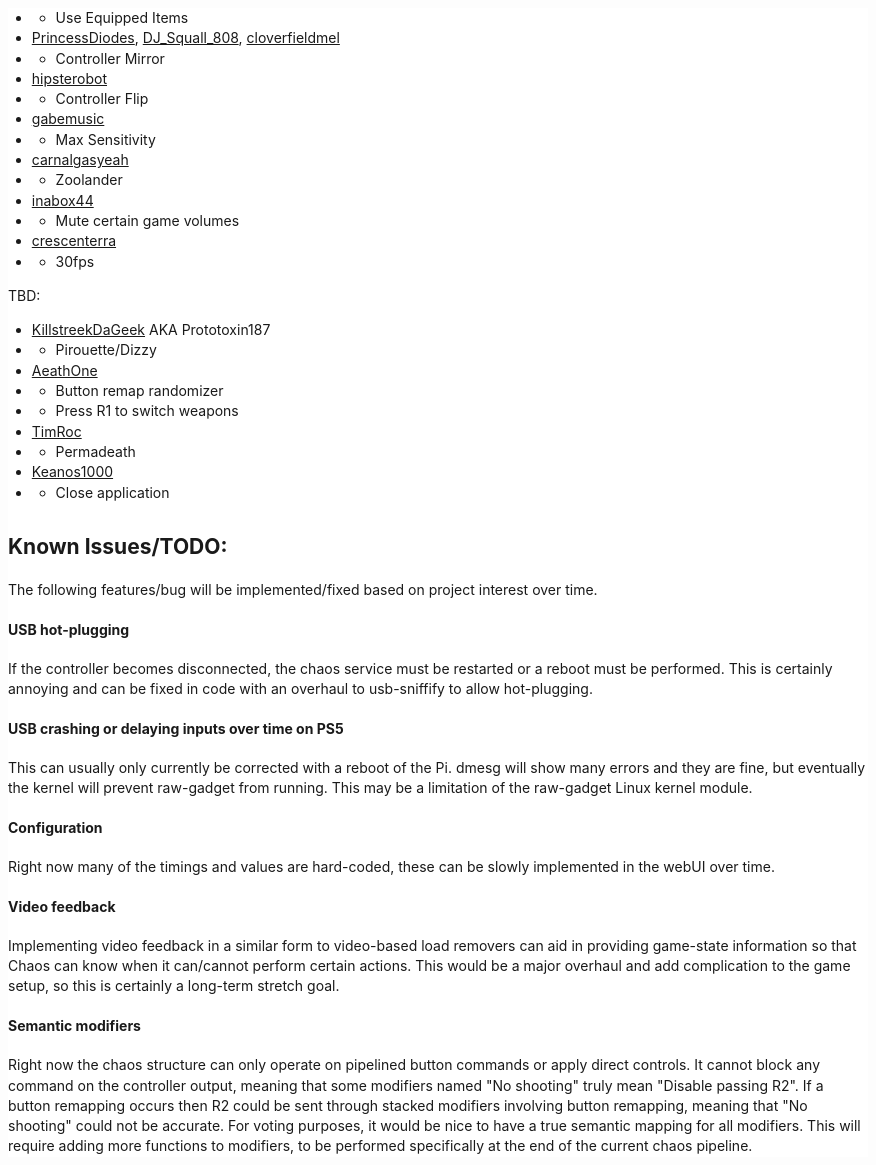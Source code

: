  - - Use Equipped Items
 - [PrincessDiodes](https://www.twitch.tv/princessdiodes),  [DJ_Squall_808](https://www.twitch.tv/DJ_Squall_808), [cloverfieldmel](https://www.twitch.tv/cloverfieldmel:)
 - - Controller Mirror
 - [hipsterobot](https://www.twitch.tv/hipsterobot)
 - - Controller Flip
 - [gabemusic](https://www.twitch.tv/gabemusic)
- - Max Sensitivity
 - [carnalgasyeah](https://www.twitch.tv/carnalgasyeah)
- - Zoolander
- [inabox44](https://www.twitch.tv/inabox44)
- - Mute certain game volumes
- [crescenterra](https://www.twitch.tv/crescenterra)
- - 30fps


TBD:
 - [KillstreekDaGeek](https://www.twitch.tv/killstreekdageek) AKA Prototoxin187
 - - Pirouette/Dizzy
 - [AeathOne](https://www.twitch.tv/aeathone)
 - - Button remap randomizer
 - - Press R1 to switch weapons
 - [TimRoc](https://www.twitch.tv/timroc)
 - - Permadeath
 - [Keanos1000](https://www.twitch.tv/keanos1000)
 - - Close application
 

## Known Issues/TODO:
The following features/bug will be implemented/fixed based on project interest over time.

#### USB hot-plugging
If the controller becomes disconnected, the chaos service must be restarted or a reboot must be performed.  This is certainly annoying and can be fixed in code with an overhaul to usb-sniffify to allow hot-plugging.

#### USB crashing or delaying inputs over time on PS5
This can usually only currently be corrected with a reboot of the Pi.  dmesg will show many errors and they are fine, but eventually the kernel will prevent raw-gadget from running.  This may be a limitation of the raw-gadget Linux kernel module.

#### Configuration
Right now many of the timings and values are hard-coded, these can be slowly implemented in the webUI over time.

#### Video feedback
Implementing video feedback in a similar form to video-based load removers can aid in providing game-state information so that Chaos can know when it can/cannot perform certain actions.  This would be a major overhaul and add complication to the game setup, so this is certainly a long-term stretch goal.

#### Semantic modifiers
Right now the chaos structure can only operate on pipelined button commands or apply direct controls.  It cannot block any command on the controller output, meaning that some modifiers named "No shooting" truly mean "Disable passing R2".  If a button remapping occurs then R2 could be sent through stacked modifiers involving button remapping, meaning that "No shooting" could not be accurate.  For voting purposes, it would be nice to have a true semantic mapping for all modifiers.  This will require adding more functions to modifiers, to be performed specifically at the end of the current chaos pipeline.
